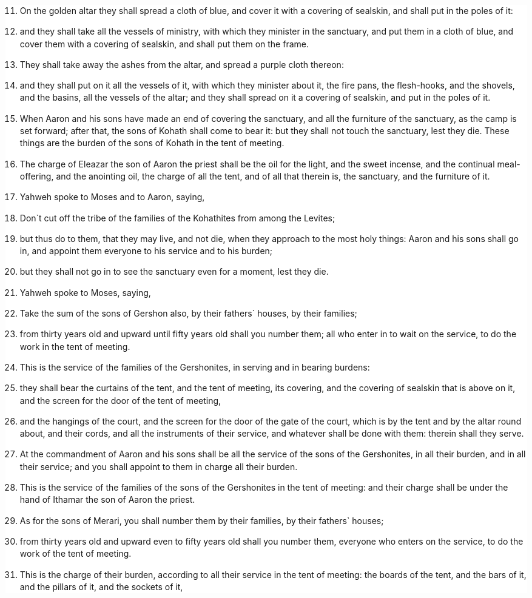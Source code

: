 11. On the golden altar they shall spread a cloth of blue, and cover it with a covering of sealskin, and shall put in the poles of it:

12. and they shall take all the vessels of ministry, with which they minister in the sanctuary, and put them in a cloth of blue, and cover them with a covering of sealskin, and shall put them on the frame.

13. They shall take away the ashes from the altar, and spread a purple cloth thereon:

14. and they shall put on it all the vessels of it, with which they minister about it, the fire pans, the flesh-hooks, and the shovels, and the basins, all the vessels of the altar; and they shall spread on it a covering of sealskin, and put in the poles of it.

15. When Aaron and his sons have made an end of covering the sanctuary, and all the furniture of the sanctuary, as the camp is set forward; after that, the sons of Kohath shall come to bear it: but they shall not touch the sanctuary, lest they die. These things are the burden of the sons of Kohath in the tent of meeting.

16. The charge of Eleazar the son of Aaron the priest shall be the oil for the light, and the sweet incense, and the continual meal-offering, and the anointing oil, the charge of all the tent, and of all that therein is, the sanctuary, and the furniture of it.

17. Yahweh spoke to Moses and to Aaron, saying,

18. Don`t cut off the tribe of the families of the Kohathites from among the Levites;

19. but thus do to them, that they may live, and not die, when they approach to the most holy things: Aaron and his sons shall go in, and appoint them everyone to his service and to his burden;

20. but they shall not go in to see the sanctuary even for a moment, lest they die.

21. Yahweh spoke to Moses, saying,

22. Take the sum of the sons of Gershon also, by their fathers` houses, by their families;

23. from thirty years old and upward until fifty years old shall you number them; all who enter in to wait on the service, to do the work in the tent of meeting.

24. This is the service of the families of the Gershonites, in serving and in bearing burdens:

25. they shall bear the curtains of the tent, and the tent of meeting, its covering, and the covering of sealskin that is above on it, and the screen for the door of the tent of meeting,

26. and the hangings of the court, and the screen for the door of the gate of the court, which is by the tent and by the altar round about, and their cords, and all the instruments of their service, and whatever shall be done with them: therein shall they serve.

27. At the commandment of Aaron and his sons shall be all the service of the sons of the Gershonites, in all their burden, and in all their service; and you shall appoint to them in charge all their burden.

28. This is the service of the families of the sons of the Gershonites in the tent of meeting: and their charge shall be under the hand of Ithamar the son of Aaron the priest.

29. As for the sons of Merari, you shall number them by their families, by their fathers` houses;

30. from thirty years old and upward even to fifty years old shall you number them, everyone who enters on the service, to do the work of the tent of meeting.

31. This is the charge of their burden, according to all their service in the tent of meeting: the boards of the tent, and the bars of it, and the pillars of it, and the sockets of it,

